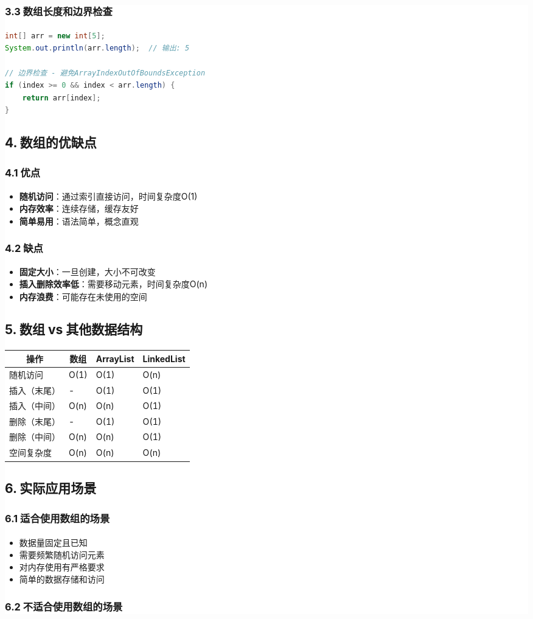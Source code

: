 ### 3.3 数组长度和边界检查

```java
int[] arr = new int[5];
System.out.println(arr.length);  // 输出: 5

// 边界检查 - 避免ArrayIndexOutOfBoundsException
if (index >= 0 && index < arr.length) {
    return arr[index];
}
```

## 4. 数组的优缺点

### 4.1 优点

- **随机访问**：通过索引直接访问，时间复杂度O(1)
- **内存效率**：连续存储，缓存友好
- **简单易用**：语法简单，概念直观

### 4.2 缺点

- **固定大小**：一旦创建，大小不可改变
- **插入删除效率低**：需要移动元素，时间复杂度O(n)
- **内存浪费**：可能存在未使用的空间

## 5. 数组 vs 其他数据结构

| 操作 | 数组 | ArrayList | LinkedList |
|------|------|-----------|------------|
| 随机访问 | O(1) | O(1) | O(n) |
| 插入（末尾） | - | O(1) | O(1) |
| 插入（中间） | O(n) | O(n) | O(1) |
| 删除（末尾） | - | O(1) | O(1) |
| 删除（中间） | O(n) | O(n) | O(1) |
| 空间复杂度 | O(n) | O(n) | O(n) |

## 6. 实际应用场景

### 6.1 适合使用数组的场景

- 数据量固定且已知
- 需要频繁随机访问元素
- 对内存使用有严格要求
- 简单的数据存储和访问

### 6.2 不适合使用数组的场景
